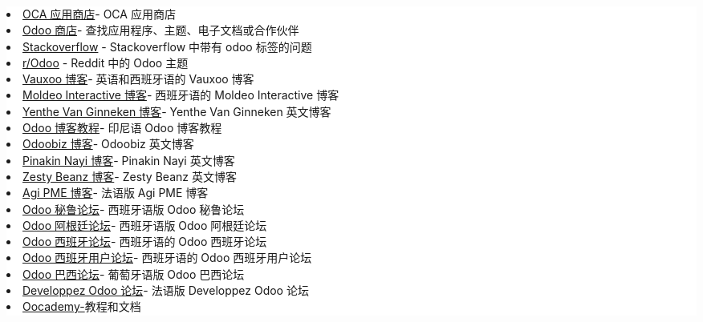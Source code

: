 <li><a href="https://odoo-community.org/shop" rel="nofollow"><font style="vertical-align: inherit;"><font style="vertical-align: inherit;">OCA 应用商店</font></font></a><font style="vertical-align: inherit;"><font style="vertical-align: inherit;">- OCA 应用商店</font></font></li>
<li><a href="https://www.theodoostore.com/" rel="nofollow"><font style="vertical-align: inherit;"><font style="vertical-align: inherit;">Odoo 商店</font></font></a><font style="vertical-align: inherit;"><font style="vertical-align: inherit;">- 查找应用程序、主题、电子文档或合作伙伴</font></font></li>
<li><a href="https://stackoverflow.com/questions/tagged/odoo" rel="nofollow"><font style="vertical-align: inherit;"><font style="vertical-align: inherit;">Stackoverflow</font></font></a><font style="vertical-align: inherit;"><font style="vertical-align: inherit;"> - Stackoverflow 中带有 odoo 标签的问题</font></font></li>
<li><a href="https://www.reddit.com/r/Odoo/" rel="nofollow"><font style="vertical-align: inherit;"><font style="vertical-align: inherit;">r/Odoo</font></font></a><font style="vertical-align: inherit;"><font style="vertical-align: inherit;"> - Reddit 中的 Odoo 主题</font></font></li>
<li><a href="https://www.vauxoo.com/blog" rel="nofollow"><font style="vertical-align: inherit;"><font style="vertical-align: inherit;">Vauxoo 博客</font></font></a><font style="vertical-align: inherit;"><font style="vertical-align: inherit;">- 英语和西班牙语的 Vauxoo 博客</font></font></li>
<li><a href="https://www.moldeointeractive.com.ar/blog" rel="nofollow"><font style="vertical-align: inherit;"><font style="vertical-align: inherit;">Moldeo Interactive 博客</font></font></a><font style="vertical-align: inherit;"><font style="vertical-align: inherit;">- 西班牙语的 Moldeo Interactive 博客</font></font></li>
<li><a href="https://www.odoo.yenthevg.com/" rel="nofollow"><font style="vertical-align: inherit;"><font style="vertical-align: inherit;">Yenthe Van Ginneken 博客</font></font></a><font style="vertical-align: inherit;"><font style="vertical-align: inherit;">- Yenthe Van Ginneken 英文博客</font></font></li>
<li><a href="https://tutorialopenerp.wordpress.com/" rel="nofollow"><font style="vertical-align: inherit;"><font style="vertical-align: inherit;">Odoo 博客教程</font></font></a><font style="vertical-align: inherit;"><font style="vertical-align: inherit;">- 印尼语 Odoo 博客教程</font></font></li>
<li><a href="http://blog.odoobiz.com/" rel="nofollow"><font style="vertical-align: inherit;"><font style="vertical-align: inherit;">Odoobiz 博客</font></font></a><font style="vertical-align: inherit;"><font style="vertical-align: inherit;">- Odoobiz 英文博客</font></font></li>
<li><a href="http://pinakinnayi.blogspot.com/" rel="nofollow"><font style="vertical-align: inherit;"><font style="vertical-align: inherit;">Pinakin Nayi 博客</font></font></a><font style="vertical-align: inherit;"><font style="vertical-align: inherit;">- Pinakin Nayi 英文博客</font></font></li>
<li><a href="https://zbeanztech.com/blogs/" rel="nofollow"><font style="vertical-align: inherit;"><font style="vertical-align: inherit;">Zesty Beanz 博客</font></font></a><font style="vertical-align: inherit;"><font style="vertical-align: inherit;">- Zesty Beanz 英文博客</font></font></li>
<li><a href="https://agipme.fr/" rel="nofollow"><font style="vertical-align: inherit;"><font style="vertical-align: inherit;">Agi PME 博客</font></font></a><font style="vertical-align: inherit;"><font style="vertical-align: inherit;">- 法语版 Agi PME 博客</font></font></li>
<li><a href="https://groups.google.com/g/openerp_peru" rel="nofollow"><font style="vertical-align: inherit;"><font style="vertical-align: inherit;">Odoo 秘鲁论坛</font></font></a><font style="vertical-align: inherit;"><font style="vertical-align: inherit;">- 西班牙语版 Odoo 秘鲁论坛</font></font></li>
<li><a href="https://groups.google.com/g/odoo-argentina" rel="nofollow"><font style="vertical-align: inherit;"><font style="vertical-align: inherit;">Odoo 阿根廷论坛</font></font></a><font style="vertical-align: inherit;"><font style="vertical-align: inherit;">- 西班牙语版 Odoo 阿根廷论坛</font></font></li>
<li><a href="https://groups.google.com/g/openerp-spain" rel="nofollow"><font style="vertical-align: inherit;"><font style="vertical-align: inherit;">Odoo 西班牙论坛</font></font></a><font style="vertical-align: inherit;"><font style="vertical-align: inherit;">- 西班牙语的 Odoo 西班牙论坛</font></font></li>
<li><a href="https://groups.google.com/g/openerp-spain-users" rel="nofollow"><font style="vertical-align: inherit;"><font style="vertical-align: inherit;">Odoo 西班牙用户论坛</font></font></a><font style="vertical-align: inherit;"><font style="vertical-align: inherit;">- 西班牙语的 Odoo 西班牙用户论坛</font></font></li>
<li><a href="https://groups.google.com/g/openerp-brasil" rel="nofollow"><font style="vertical-align: inherit;"><font style="vertical-align: inherit;">Odoo 巴西论坛</font></font></a><font style="vertical-align: inherit;"><font style="vertical-align: inherit;">- 葡萄牙语版 Odoo 巴西论坛</font></font></li>
<li><a href="https://www.developpez.net/forums/f1602/logiciels/solutions-d-entreprise/erp/odoo-ex-openerp/" rel="nofollow"><font style="vertical-align: inherit;"><font style="vertical-align: inherit;">Developpez Odoo 论坛</font></font></a><font style="vertical-align: inherit;"><font style="vertical-align: inherit;">- 法语版 Developpez Odoo 论坛</font></font></li>
<li><a href="https://www.oocademy.com/" rel="nofollow"><font style="vertical-align: inherit;"><font style="vertical-align: inherit;">Oocademy-</font></font></a><font style="vertical-align: inherit;"><font style="vertical-align: inherit;">教程和文档</font></font></li>